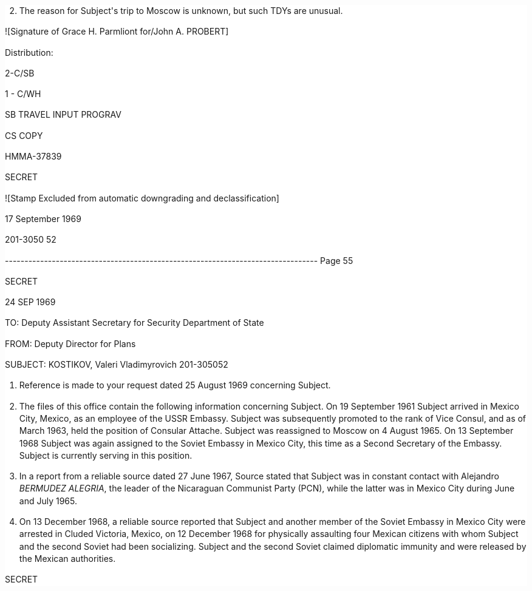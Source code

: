 2.  The reason for Subject's trip to Moscow is unknown, but such TDYs are unusual.

![Signature of Grace H. Parmliont for/John A. PROBERT]

Distribution:

2-C/SB

1 - C/WH

SB TRAVEL INPUT PROGRAV

CS COPY

HMMA-37839

SECRET

![Stamp Excluded from automatic downgrading and declassification]

17 September 1969

201-3050 52


-------------------------------------------------------------------------------- Page 55

SECRET

24 SEP 1969

TO:
Deputy Assistant Secretary for Security
Department of State

FROM:
Deputy Director for Plans

SUBJECT: KOSTIKOV, Valeri Vladimyrovich
201-305052

1.  Reference is made to your request dated 25 August 1969 concerning Subject.

2.  The files of this office contain the following information concerning Subject. On 19 September 1961 Subject arrived in Mexico City, Mexico, as an employee of the USSR Embassy. Subject was subsequently promoted to the rank of Vice Consul, and as of March 1963, held the position of Consular Attache. Subject was reassigned to Moscow on 4 August 1965. On 13 September 1968 Subject was again assigned to the Soviet Embassy in Mexico City, this time as a Second Secretary of the Embassy. Subject is currently serving in this position.

3. In a report from a reliable source dated 27 June 1967, Source stated that Subject was in constant contact with Alejandro *BERMUDEZ ALEGRIA*, the leader of the Nicaraguan Communist Party (PCN), while the latter was in Mexico City during June and July 1965.

4. On 13 December 1968, a reliable source reported that Subject and another member of the Soviet Embassy in Mexico City were arrested in Cluded Victoria, Mexico, on 12 December 1968 for physically assaulting four Mexican citizens with whom Subject and the second Soviet had been socializing. Subject and the second Soviet claimed diplomatic immunity and were released by the Mexican authorities.

SECRET
